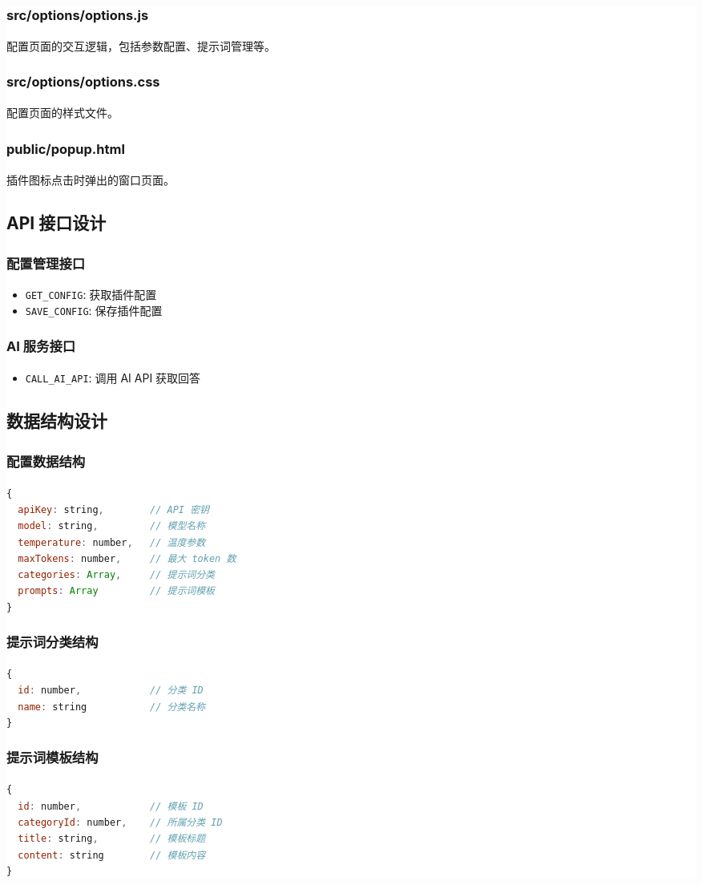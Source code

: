 ### src/options/options.js
配置页面的交互逻辑，包括参数配置、提示词管理等。

### src/options/options.css
配置页面的样式文件。

### public/popup.html
插件图标点击时弹出的窗口页面。

## API 接口设计

### 配置管理接口
- `GET_CONFIG`: 获取插件配置
- `SAVE_CONFIG`: 保存插件配置

### AI 服务接口
- `CALL_AI_API`: 调用 AI API 获取回答

## 数据结构设计

### 配置数据结构
```javascript
{
  apiKey: string,        // API 密钥
  model: string,         // 模型名称
  temperature: number,   // 温度参数
  maxTokens: number,     // 最大 token 数
  categories: Array,     // 提示词分类
  prompts: Array         // 提示词模板
}
```

### 提示词分类结构
```javascript
{
  id: number,            // 分类 ID
  name: string           // 分类名称
}
```

### 提示词模板结构
```javascript
{
  id: number,            // 模板 ID
  categoryId: number,    // 所属分类 ID
  title: string,         // 模板标题
  content: string        // 模板内容
}
```
